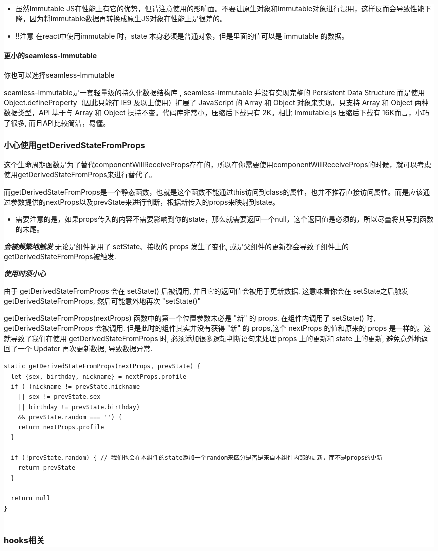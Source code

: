- 虽然Immutable JS在性能上有它的优势，但请注意使用的影响面。不要让原生对象和Immutable对象进行混用，这样反而会导致性能下降，因为将Immutable数据再转换成原生JS对象在性能上是很差的。

- !!注意 在react中使用immutable 时，state 本身必须是普通对象，但是里面的值可以是 immutable 的数据。


#### 更小的seamless-Immutable 

你也可以选择seamless-Immutable 

seamless-Immutable是一套轻量级的持久化数据结构库 , seamless-immutable 并没有实现完整的 Persistent Data Structure 而是使用 Object.defineProperty（因此只能在 IE9 及以上使用）扩展了 JavaScript 的 Array 和 Object 对象来实现，只支持 Array 和 Object 两种数据类型，API 基于与 Array 和 Object 操持不变。代码库非常小，压缩后下载只有 2K。相比 Immutable.js 压缩后下载有 16K而言，小巧了很多, 而且API比较简洁，易懂。

### 小心使用getDerivedStateFromProps
这个生命周期函数是为了替代componentWillReceiveProps存在的，所以在你需要使用componentWillReceiveProps的时候，就可以考虑使用getDerivedStateFromProps来进行替代了。

而getDerivedStateFromProps是一个静态函数，也就是这个函数不能通过this访问到class的属性，也并不推荐直接访问属性。而是应该通过参数提供的nextProps以及prevState来进行判断，根据新传入的props来映射到state。

- 需要注意的是，如果props传入的内容不需要影响到你的state，那么就需要返回一个null，这个返回值是必须的，所以尽量将其写到函数的末尾。

***会被频繁地触发***
无论是组件调用了 setState、接收的 props 发生了变化, 或是父组件的更新都会导致子组件上的 getDerivedStateFromProps被触发.

***使用时须小心***

由于 getDerivedStateFromProps 会在 setState() 后被调用, 并且它的返回值会被用于更新数据. 这意味着你会在 setState之后触发 getDerivedStateFromProps, 然后可能意外地再次 "setState()"

getDerivedStateFromProps(nextProps) 函数中的第一个位置参数未必是 "新" 的 props. 在组件内调用了 setState() 时, getDerivedStateFromProps 会被调用. 但是此时的组件其实并没有获得 "新" 的 props,这个 nextProps 的值和原来的 props 是一样的。这就导致了我们在使用 getDerivedStateFromProps 时, 必须添加很多逻辑判断语句来处理 props 上的更新和 state 上的更新, 避免意外地返回了一个 Updater 再次更新数据, 导致数据异常.

```
static getDerivedStateFromProps(nextProps, prevState) {
  let {sex, birthday, nickname} = nextProps.profile
  if ( (nickname != prevState.nickname
    || sex != prevState.sex
    || birthday != prevState.birthday)
    && prevState.random === '') {
    return nextProps.profile
  }

  if (!prevState.random) { // 我们也会在本组件的state添加一个random来区分是否是来自本组件内部的更新，而不是props的更新
    return prevState
  }

  return null
}


```

### hooks相关
